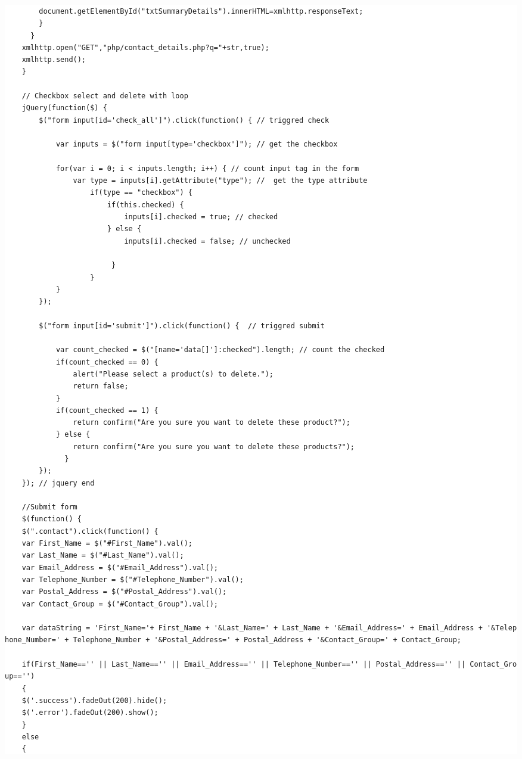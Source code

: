 ```
        document.getElementById("txtSummaryDetails").innerHTML=xmlhttp.responseText;
        }
      }
    xmlhttp.open("GET","php/contact_details.php?q="+str,true);
    xmlhttp.send();
    }

    // Checkbox select and delete with loop
    jQuery(function($) {
        $("form input[id='check_all']").click(function() { // triggred check

            var inputs = $("form input[type='checkbox']"); // get the checkbox

            for(var i = 0; i < inputs.length; i++) { // count input tag in the form 
                var type = inputs[i].getAttribute("type"); //  get the type attribute
                    if(type == "checkbox") {
                        if(this.checked) {
                            inputs[i].checked = true; // checked
                        } else {
                            inputs[i].checked = false; // unchecked

                         }
                    } 
            }
        });

        $("form input[id='submit']").click(function() {  // triggred submit

            var count_checked = $("[name='data[]']:checked").length; // count the checked
            if(count_checked == 0) {
                alert("Please select a product(s) to delete.");
                return false;
            } 
            if(count_checked == 1) {
                return confirm("Are you sure you want to delete these product?");   
            } else {
                return confirm("Are you sure you want to delete these products?");  
              }     
        });
    }); // jquery end

    //Submit form
    $(function() {
    $(".contact").click(function() {
    var First_Name = $("#First_Name").val();
    var Last_Name = $("#Last_Name").val();
    var Email_Address = $("#Email_Address").val();
    var Telephone_Number = $("#Telephone_Number").val();
    var Postal_Address = $("#Postal_Address").val();
    var Contact_Group = $("#Contact_Group").val();

    var dataString = 'First_Name='+ First_Name + '&Last_Name=' + Last_Name + '&Email_Address=' + Email_Address + '&Telephone_Number=' + Telephone_Number + '&Postal_Address=' + Postal_Address + '&Contact_Group=' + Contact_Group;

    if(First_Name=='' || Last_Name=='' || Email_Address=='' || Telephone_Number=='' || Postal_Address=='' || Contact_Group=='')
    {
    $('.success').fadeOut(200).hide();
    $('.error').fadeOut(200).show();
    }
    else
    {
```